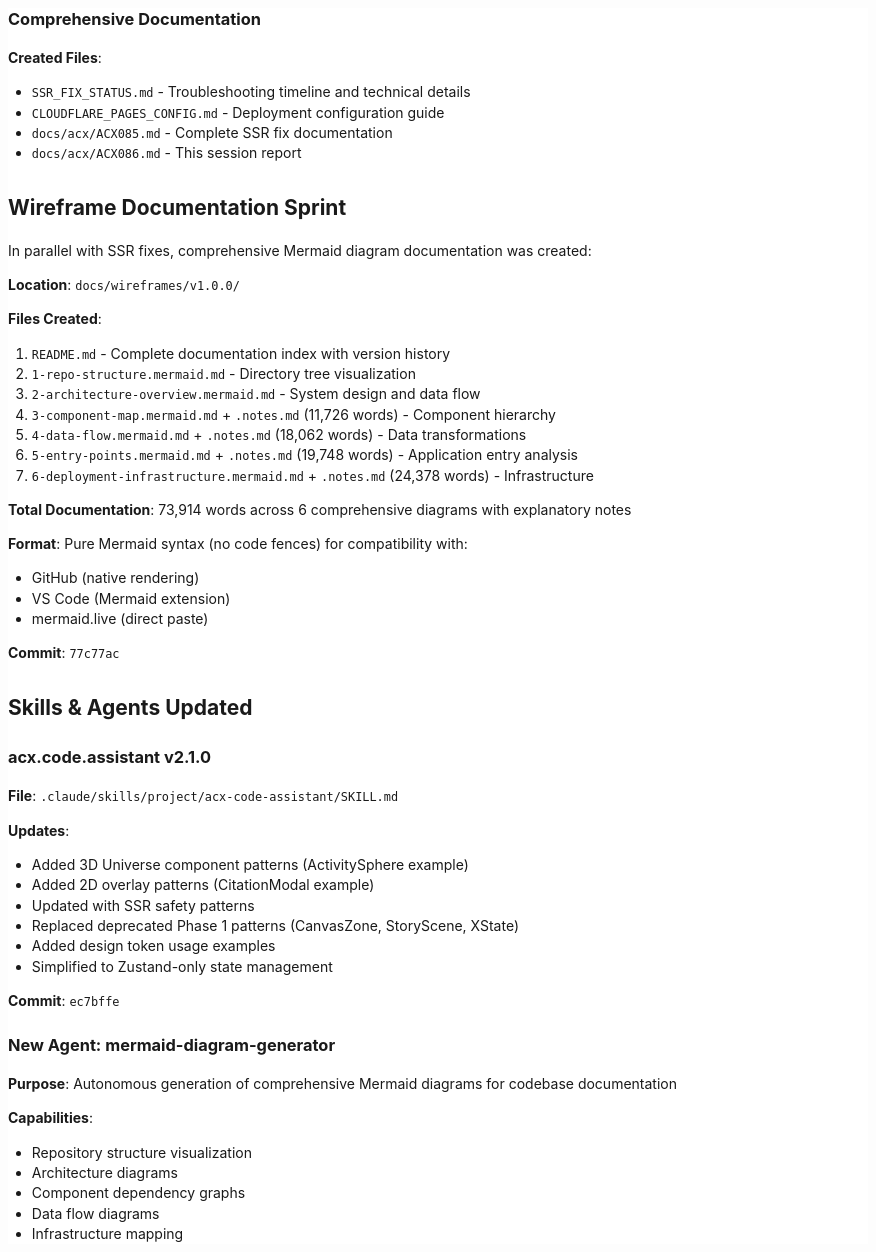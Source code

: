 ### Comprehensive Documentation

**Created Files**:
- `SSR_FIX_STATUS.md` - Troubleshooting timeline and technical details
- `CLOUDFLARE_PAGES_CONFIG.md` - Deployment configuration guide
- `docs/acx/ACX085.md` - Complete SSR fix documentation
- `docs/acx/ACX086.md` - This session report

## Wireframe Documentation Sprint

In parallel with SSR fixes, comprehensive Mermaid diagram documentation was created:

**Location**: `docs/wireframes/v1.0.0/`

**Files Created**:
1. `README.md` - Complete documentation index with version history
2. `1-repo-structure.mermaid.md` - Directory tree visualization
3. `2-architecture-overview.mermaid.md` - System design and data flow
4. `3-component-map.mermaid.md` + `.notes.md` (11,726 words) - Component hierarchy
5. `4-data-flow.mermaid.md` + `.notes.md` (18,062 words) - Data transformations
6. `5-entry-points.mermaid.md` + `.notes.md` (19,748 words) - Application entry analysis
7. `6-deployment-infrastructure.mermaid.md` + `.notes.md` (24,378 words) - Infrastructure

**Total Documentation**: 73,914 words across 6 comprehensive diagrams with explanatory notes

**Format**: Pure Mermaid syntax (no code fences) for compatibility with:
- GitHub (native rendering)
- VS Code (Mermaid extension)
- mermaid.live (direct paste)

**Commit**: `77c77ac`

## Skills & Agents Updated

### acx.code.assistant v2.1.0

**File**: `.claude/skills/project/acx-code-assistant/SKILL.md`

**Updates**:
- Added 3D Universe component patterns (ActivitySphere example)
- Added 2D overlay patterns (CitationModal example)
- Updated with SSR safety patterns
- Replaced deprecated Phase 1 patterns (CanvasZone, StoryScene, XState)
- Added design token usage examples
- Simplified to Zustand-only state management

**Commit**: `ec7bffe`

### New Agent: mermaid-diagram-generator

**Purpose**: Autonomous generation of comprehensive Mermaid diagrams for codebase documentation

**Capabilities**:
- Repository structure visualization
- Architecture diagrams
- Component dependency graphs
- Data flow diagrams
- Infrastructure mapping
